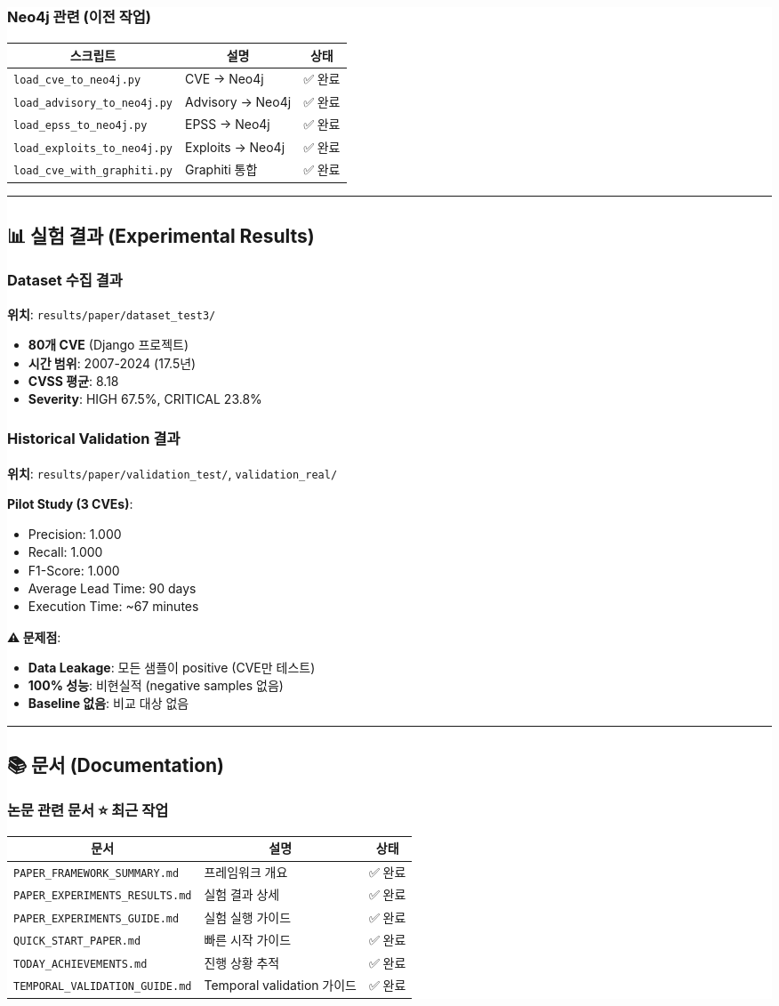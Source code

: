 ### Neo4j 관련 (이전 작업)
| 스크립트 | 설명 | 상태 |
|----------|------|------|
| `load_cve_to_neo4j.py` | CVE → Neo4j | ✅ 완료 |
| `load_advisory_to_neo4j.py` | Advisory → Neo4j | ✅ 완료 |
| `load_epss_to_neo4j.py` | EPSS → Neo4j | ✅ 완료 |
| `load_exploits_to_neo4j.py` | Exploits → Neo4j | ✅ 완료 |
| `load_cve_with_graphiti.py` | Graphiti 통합 | ✅ 완료 |

---

## 📊 실험 결과 (Experimental Results)

### Dataset 수집 결과
**위치**: `results/paper/dataset_test3/`

- **80개 CVE** (Django 프로젝트)
- **시간 범위**: 2007-2024 (17.5년)
- **CVSS 평균**: 8.18
- **Severity**: HIGH 67.5%, CRITICAL 23.8%

### Historical Validation 결과
**위치**: `results/paper/validation_test/`, `validation_real/`

**Pilot Study (3 CVEs)**:
- Precision: 1.000
- Recall: 1.000
- F1-Score: 1.000
- Average Lead Time: 90 days
- Execution Time: ~67 minutes

**⚠️ 문제점**:
- **Data Leakage**: 모든 샘플이 positive (CVE만 테스트)
- **100% 성능**: 비현실적 (negative samples 없음)
- **Baseline 없음**: 비교 대상 없음

---

## 📚 문서 (Documentation)

### 논문 관련 문서 ⭐ 최근 작업
| 문서 | 설명 | 상태 |
|------|------|------|
| `PAPER_FRAMEWORK_SUMMARY.md` | 프레임워크 개요 | ✅ 완료 |
| `PAPER_EXPERIMENTS_RESULTS.md` | 실험 결과 상세 | ✅ 완료 |
| `PAPER_EXPERIMENTS_GUIDE.md` | 실험 실행 가이드 | ✅ 완료 |
| `QUICK_START_PAPER.md` | 빠른 시작 가이드 | ✅ 완료 |
| `TODAY_ACHIEVEMENTS.md` | 진행 상황 추적 | ✅ 완료 |
| `TEMPORAL_VALIDATION_GUIDE.md` | Temporal validation 가이드 | ✅ 완료 |
